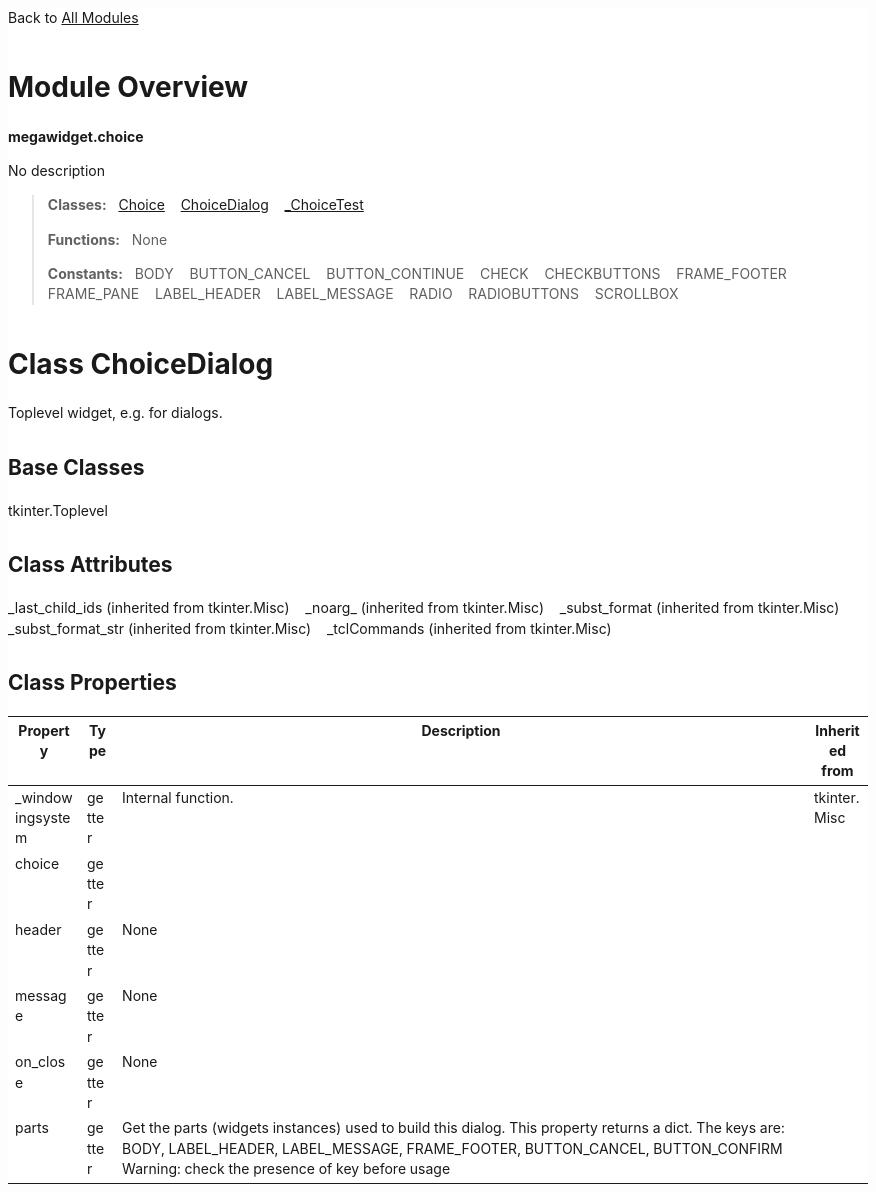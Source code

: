 Back to [All Modules](https://github.com/pyrustic/megawidget/blob/master/docs/modules/README.md#readme)

# Module Overview

**megawidget.choice**
 
No description

> **Classes:** &nbsp; [Choice](https://github.com/pyrustic/megawidget/blob/master/docs/modules/content/megawidget.choice/content/classes/Choice.md#class-choice) &nbsp;&nbsp; [ChoiceDialog](https://github.com/pyrustic/megawidget/blob/master/docs/modules/content/megawidget.choice/content/classes/ChoiceDialog.md#class-choicedialog) &nbsp;&nbsp; [\_ChoiceTest](https://github.com/pyrustic/megawidget/blob/master/docs/modules/content/megawidget.choice/content/classes/_ChoiceTest.md#class-_choicetest)
>
> **Functions:** &nbsp; None
>
> **Constants:** &nbsp; BODY &nbsp;&nbsp; BUTTON_CANCEL &nbsp;&nbsp; BUTTON_CONTINUE &nbsp;&nbsp; CHECK &nbsp;&nbsp; CHECKBUTTONS &nbsp;&nbsp; FRAME_FOOTER &nbsp;&nbsp; FRAME_PANE &nbsp;&nbsp; LABEL_HEADER &nbsp;&nbsp; LABEL_MESSAGE &nbsp;&nbsp; RADIO &nbsp;&nbsp; RADIOBUTTONS &nbsp;&nbsp; SCROLLBOX

# Class ChoiceDialog
Toplevel widget, e.g. for dialogs.

## Base Classes
tkinter.Toplevel

## Class Attributes
\_last\_child\_ids (inherited from tkinter.Misc) &nbsp;&nbsp; \_noarg\_ (inherited from tkinter.Misc) &nbsp;&nbsp; \_subst\_format (inherited from tkinter.Misc) &nbsp;&nbsp; \_subst\_format\_str (inherited from tkinter.Misc) &nbsp;&nbsp; \_tclCommands (inherited from tkinter.Misc)

## Class Properties
|Property|Type|Description|Inherited from|
|---|---|---|---|
|_windowingsystem|getter|Internal function.|tkinter.Misc|
|choice|getter|        ||
|header|getter|None||
|message|getter|None||
|on_close|getter|None||
|parts|getter|Get the parts (widgets instances) used to build this dialog.  This property returns a dict. The keys are:     BODY, LABEL_HEADER,     LABEL_MESSAGE, FRAME_FOOTER, BUTTON_CANCEL, BUTTON_CONFIRM  Warning: check the presence of key before usage||


